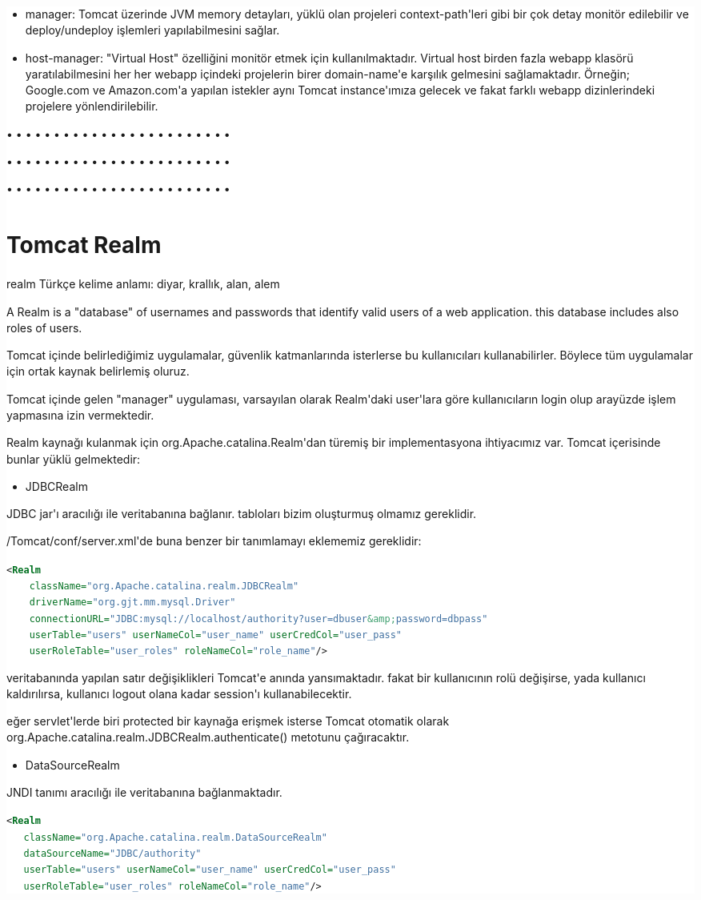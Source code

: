   - manager: Tomcat üzerinde JVM memory detayları, yüklü olan projeleri context-path'leri gibi bir çok detay monitör edilebilir ve deploy/undeploy işlemleri yapılabilmesini sağlar.

  - host-manager: "Virtual Host" özelliğini monitör etmek için kullanılmaktadır. Virtual host birden fazla webapp klasörü yaratılabilmesini her her webapp içindeki projelerin birer domain-name'e karşılık gelmesini sağlamaktadır. Örneğin; Google.com ve Amazon.com'a yapılan istekler aynı Tomcat instance'ımıza gelecek ve fakat farklı webapp dizinlerindeki projelere yönlendirilebilir.

• • • • • • • • • • • • • • • • • • • • • • • •

• • • • • • • • • • • • • • • • • • • • • • • •

• • • • • • • • • • • • • • • • • • • • • • • •

# Tomcat Realm
realm Türkçe kelime anlamı: diyar, krallık, alan, alem

A Realm is a "database" of usernames and passwords that identify valid users of a web application. this database includes also roles of users.

Tomcat içinde belirlediğimiz uygulamalar, güvenlik katmanlarında isterlerse bu kullanıcıları kullanabilirler. Böylece tüm uygulamalar için ortak kaynak belirlemiş oluruz.

Tomcat içinde gelen "manager" uygulaması, varsayılan olarak Realm'daki user'lara göre kullanıcıların login olup arayüzde işlem yapmasına izin vermektedir.

Realm kaynağı kulanmak için org.Apache.catalina.Realm'dan türemiş bir implementasyona ihtiyacımız var. Tomcat içerisinde bunlar yüklü gelmektedir:

- JDBCRealm
  
JDBC jar'ı aracılığı ile veritabanına bağlanır. tabloları bizim oluşturmuş olmamız gereklidir.

/Tomcat/conf/server.xml'de buna benzer bir tanımlamayı eklememiz gereklidir:

```xml
<Realm
    className="org.Apache.catalina.realm.JDBCRealm"
    driverName="org.gjt.mm.mysql.Driver"
    connectionURL="JDBC:mysql://localhost/authority?user=dbuser&amp;password=dbpass"
    userTable="users" userNameCol="user_name" userCredCol="user_pass"
    userRoleTable="user_roles" roleNameCol="role_name"/>
```

veritabanında yapılan satır değişiklikleri Tomcat'e anında yansımaktadır. fakat bir kullanıcının rolü değişirse, yada kullanıcı kaldırılırsa, kullanıcı logout olana kadar session'ı kullanabilecektir.

eğer servlet'lerde biri protected bir kaynağa erişmek isterse Tomcat otomatik olarak org.Apache.catalina.realm.JDBCRealm.authenticate() metotunu çağıracaktır.

- DataSourceRealm

JNDI tanımı aracılığı ile veritabanına bağlanmaktadır.

```xml
<Realm
   className="org.Apache.catalina.realm.DataSourceRealm"
   dataSourceName="JDBC/authority"
   userTable="users" userNameCol="user_name" userCredCol="user_pass"
   userRoleTable="user_roles" roleNameCol="role_name"/>
```
